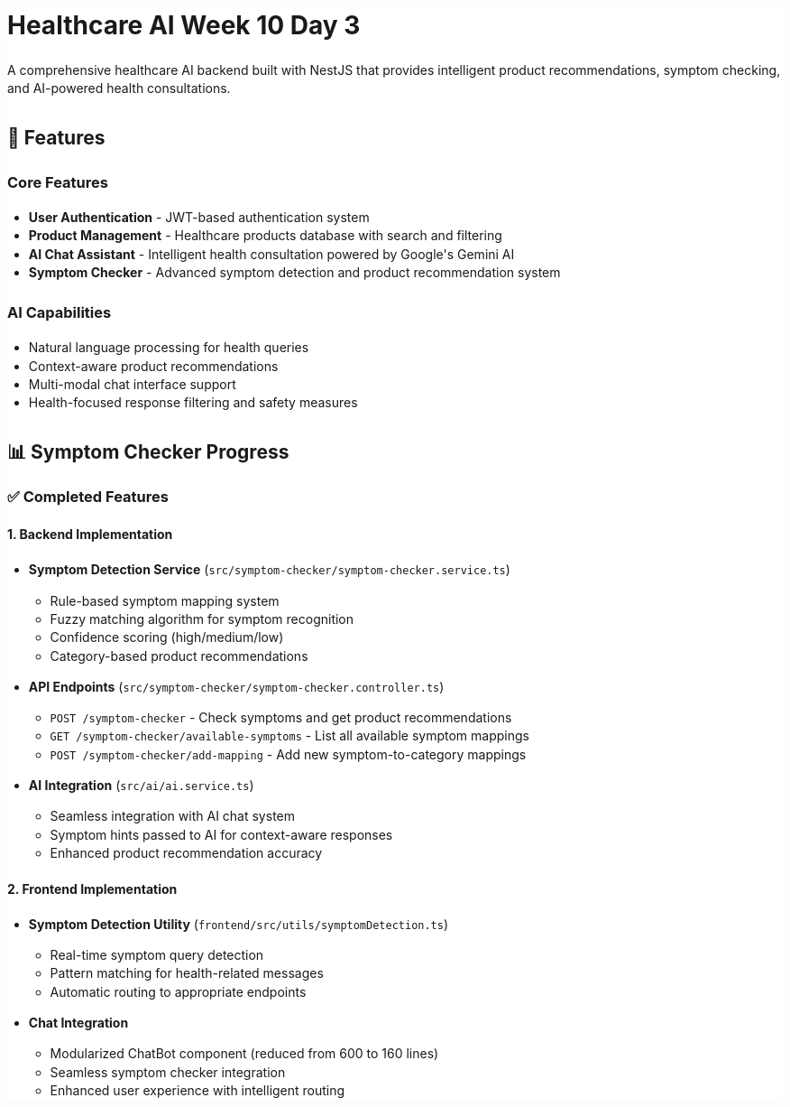 # Healthcare AI Week 10 Day 3

A comprehensive healthcare AI backend built with NestJS that provides intelligent product recommendations, symptom checking, and AI-powered health consultations.

## 🚀 Features

### Core Features
- **User Authentication** - JWT-based authentication system
- **Product Management** - Healthcare products database with search and filtering
- **AI Chat Assistant** - Intelligent health consultation powered by Google's Gemini AI
- **Symptom Checker** - Advanced symptom detection and product recommendation system

### AI Capabilities
- Natural language processing for health queries
- Context-aware product recommendations
- Multi-modal chat interface support
- Health-focused response filtering and safety measures

## 📊 Symptom Checker Progress

### ✅ Completed Features

#### 1. **Backend Implementation**
- **Symptom Detection Service** (`src/symptom-checker/symptom-checker.service.ts`)
  - Rule-based symptom mapping system
  - Fuzzy matching algorithm for symptom recognition
  - Confidence scoring (high/medium/low)
  - Category-based product recommendations
  
- **API Endpoints** (`src/symptom-checker/symptom-checker.controller.ts`)
  - `POST /symptom-checker` - Check symptoms and get product recommendations
  - `GET /symptom-checker/available-symptoms` - List all available symptom mappings
  - `POST /symptom-checker/add-mapping` - Add new symptom-to-category mappings

- **AI Integration** (`src/ai/ai.service.ts`)
  - Seamless integration with AI chat system
  - Symptom hints passed to AI for context-aware responses
  - Enhanced product recommendation accuracy

#### 2. **Frontend Implementation**
- **Symptom Detection Utility** (`frontend/src/utils/symptomDetection.ts`)
  - Real-time symptom query detection
  - Pattern matching for health-related messages
  - Automatic routing to appropriate endpoints

- **Chat Integration**
  - Modularized ChatBot component (reduced from 600 to 160 lines)
  - Seamless symptom checker integration
  - Enhanced user experience with intelligent routing
